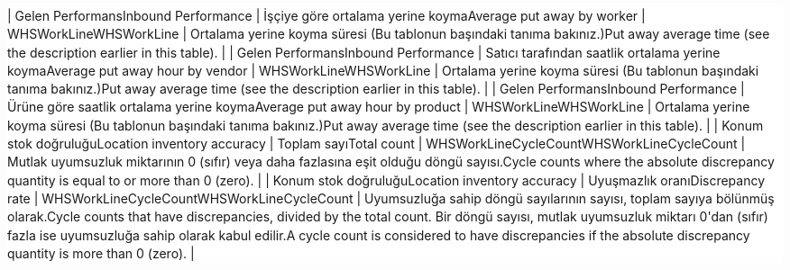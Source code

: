 | <span data-ttu-id="1fe67-267">Gelen Performans</span><span class="sxs-lookup"><span data-stu-id="1fe67-267">Inbound Performance</span></span>         | <span data-ttu-id="1fe67-268">İşçiye göre ortalama yerine koyma</span><span class="sxs-lookup"><span data-stu-id="1fe67-268">Average put away by worker</span></span>               | <span data-ttu-id="1fe67-269">WHSWorkLine</span><span class="sxs-lookup"><span data-stu-id="1fe67-269">WHSWorkLine</span></span>                           | <span data-ttu-id="1fe67-270">Ortalama yerine koyma süresi (Bu tablonun başındaki tanıma bakınız.)</span><span class="sxs-lookup"><span data-stu-id="1fe67-270">Put away average time (see the description earlier in this table).</span></span>                                                                                                                                                                                                                                                                                                                                                                                                                            |
| <span data-ttu-id="1fe67-271">Gelen Performans</span><span class="sxs-lookup"><span data-stu-id="1fe67-271">Inbound Performance</span></span>         | <span data-ttu-id="1fe67-272">Satıcı tarafından saatlik ortalama yerine koyma</span><span class="sxs-lookup"><span data-stu-id="1fe67-272">Average put away hour by vendor</span></span>          | <span data-ttu-id="1fe67-273">WHSWorkLine</span><span class="sxs-lookup"><span data-stu-id="1fe67-273">WHSWorkLine</span></span>                           | <span data-ttu-id="1fe67-274">Ortalama yerine koyma süresi (Bu tablonun başındaki tanıma bakınız.)</span><span class="sxs-lookup"><span data-stu-id="1fe67-274">Put away average time (see the description earlier in this table).</span></span>                                                                                                                                                                                                                                                                                                                                                                                                                            |
| <span data-ttu-id="1fe67-275">Gelen Performans</span><span class="sxs-lookup"><span data-stu-id="1fe67-275">Inbound Performance</span></span>         | <span data-ttu-id="1fe67-276">Ürüne göre saatlik ortalama yerine koyma</span><span class="sxs-lookup"><span data-stu-id="1fe67-276">Average put away hour by product</span></span>         | <span data-ttu-id="1fe67-277">WHSWorkLine</span><span class="sxs-lookup"><span data-stu-id="1fe67-277">WHSWorkLine</span></span>                           | <span data-ttu-id="1fe67-278">Ortalama yerine koyma süresi (Bu tablonun başındaki tanıma bakınız.)</span><span class="sxs-lookup"><span data-stu-id="1fe67-278">Put away average time (see the description earlier in this table).</span></span>                                                                                                                                                                                                                                                                                                                                                                                                                            |
| <span data-ttu-id="1fe67-279">Konum stok doğruluğu</span><span class="sxs-lookup"><span data-stu-id="1fe67-279">Location inventory accuracy</span></span> | <span data-ttu-id="1fe67-280">Toplam sayı</span><span class="sxs-lookup"><span data-stu-id="1fe67-280">Total count</span></span>                              | <span data-ttu-id="1fe67-281">WHSWorkLineCycleCount</span><span class="sxs-lookup"><span data-stu-id="1fe67-281">WHSWorkLineCycleCount</span></span>                 | <span data-ttu-id="1fe67-282">Mutlak uyumsuzluk miktarının 0 (sıfır) veya daha fazlasına eşit olduğu döngü sayısı.</span><span class="sxs-lookup"><span data-stu-id="1fe67-282">Cycle counts where the absolute discrepancy quantity is equal to or more than 0 (zero).</span></span>                                                                                                                                                                                                                                                                                                                                                                                                       |
| <span data-ttu-id="1fe67-283">Konum stok doğruluğu</span><span class="sxs-lookup"><span data-stu-id="1fe67-283">Location inventory accuracy</span></span> | <span data-ttu-id="1fe67-284">Uyuşmazlık oranı</span><span class="sxs-lookup"><span data-stu-id="1fe67-284">Discrepancy rate</span></span>                         | <span data-ttu-id="1fe67-285">WHSWorkLineCycleCount</span><span class="sxs-lookup"><span data-stu-id="1fe67-285">WHSWorkLineCycleCount</span></span>                 | <span data-ttu-id="1fe67-286">Uyumsuzluğa sahip döngü sayılarının sayısı, toplam sayıya bölünmüş olarak.</span><span class="sxs-lookup"><span data-stu-id="1fe67-286">Cycle counts that have discrepancies, divided by the total count.</span></span> <span data-ttu-id="1fe67-287">Bir döngü sayısı, mutlak uyumsuzluk miktarı 0'dan (sıfır) fazla ise uyumsuzluğa sahip olarak kabul edilir.</span><span class="sxs-lookup"><span data-stu-id="1fe67-287">A cycle count is considered to have discrepancies if the absolute discrepancy quantity is more than 0 (zero).</span></span>                                                                                                                                                                                                                                                                                                               |